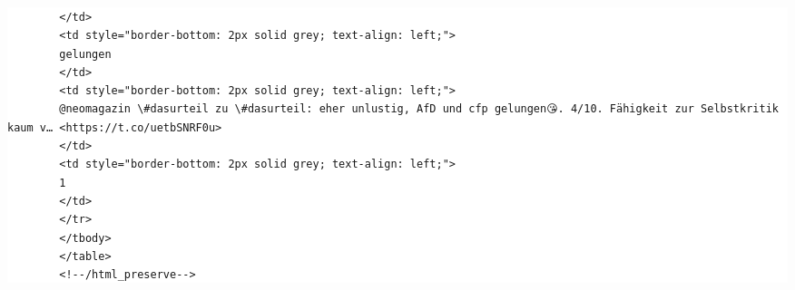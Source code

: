             </td>
            <td style="border-bottom: 2px solid grey; text-align: left;">
            gelungen
            </td>
            <td style="border-bottom: 2px solid grey; text-align: left;">
            @neomagazin \#dasurteil zu \#dasurteil: eher unlustig, AfD und cfp gelungen😘. 4/10. Fähigkeit zur Selbstkritik kaum v… <https://t.co/uetbSNRF0u>
            </td>
            <td style="border-bottom: 2px solid grey; text-align: left;">
            1
            </td>
            </tr>
            </tbody>
            </table>
            <!--/html_preserve-->
